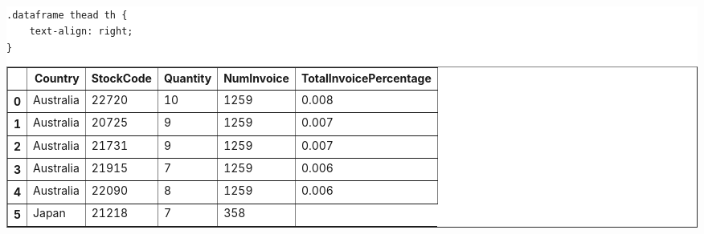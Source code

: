     .dataframe thead th {
        text-align: right;
    }
</style>
<table border="1" class="dataframe">
  <thead>
    <tr style="text-align: right;">
      <th></th>
      <th>Country</th>
      <th>StockCode</th>
      <th>Quantity</th>
      <th>NumInvoice</th>
      <th>TotalInvoicePercentage</th>
    </tr>
  </thead>
  <tbody>
    <tr>
      <th>0</th>
      <td>Australia</td>
      <td>22720</td>
      <td>10</td>
      <td>1259</td>
      <td>0.008</td>
    </tr>
    <tr>
      <th>1</th>
      <td>Australia</td>
      <td>20725</td>
      <td>9</td>
      <td>1259</td>
      <td>0.007</td>
    </tr>
    <tr>
      <th>2</th>
      <td>Australia</td>
      <td>21731</td>
      <td>9</td>
      <td>1259</td>
      <td>0.007</td>
    </tr>
    <tr>
      <th>3</th>
      <td>Australia</td>
      <td>21915</td>
      <td>7</td>
      <td>1259</td>
      <td>0.006</td>
    </tr>
    <tr>
      <th>4</th>
      <td>Australia</td>
      <td>22090</td>
      <td>8</td>
      <td>1259</td>
      <td>0.006</td>
    </tr>
    <tr>
      <th>5</th>
      <td>Japan</td>
      <td>21218</td>
      <td>7</td>
      <td>358</td>
